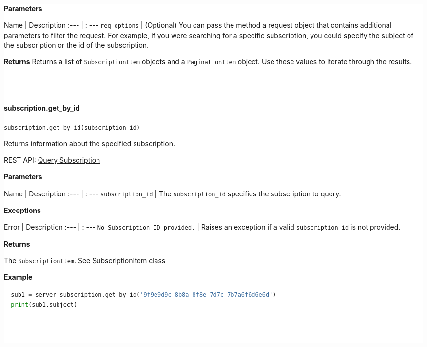 **Parameters**

Name   |  Description
 :--- | : ---
`req_options` |  (Optional) You can pass the method a request object that contains additional parameters to filter the request. For example, if you were searching for a specific subscription, you could specify the subject of the subscription or the id of the subscription.


**Returns**
Returns a list of `SubscriptionItem` objects and a `PaginationItem` object. Use these values to iterate through the results.


<br>
<br>

#### subscription.get_by_id


```py
subscription.get_by_id(subscription_id)
```

Returns information about the specified subscription.

REST API: [Query Subscription](https://help.tableau.com/current/api/rest_api/en-us/REST/rest_api_ref.htm#query_subscription)


**Parameters**

Name   |  Description
 :--- | : ---
`subscription_id`  |  The `subscription_id` specifies the subscription to query.



**Exceptions**

Error   |  Description
 :--- | : ---
`No Subscription ID provided.`  |  Raises an exception if a valid `subscription_id` is not provided.


**Returns**

The `SubscriptionItem`.  See [SubscriptionItem class](#subscriptionitem-class)


**Example**

```py
  sub1 = server.subscription.get_by_id('9f9e9d9c-8b8a-8f8e-7d7c-7b7a6f6d6e6d')
  print(sub1.subject)

```





<br>
<br>

---